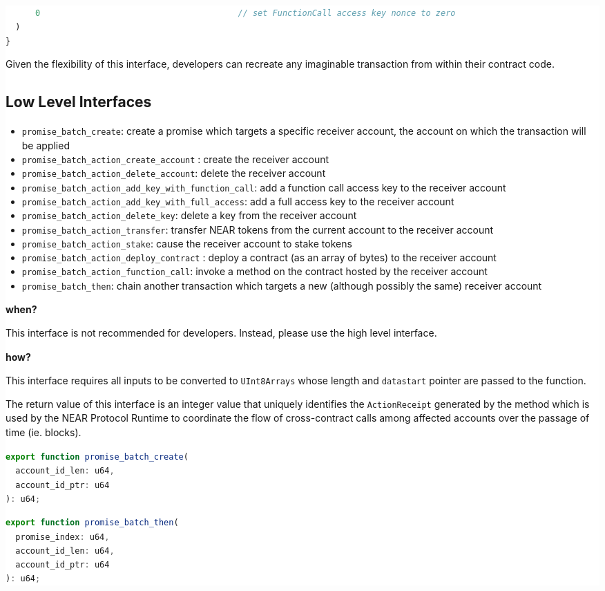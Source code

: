 ```ts
      0                                        // set FunctionCall access key nonce to zero
  )
}
```

Given the flexibility of this interface, developers can recreate any imaginable transaction from within their contract code.

## Low Level Interfaces

- `promise_batch_create`: create a promise which targets a specific receiver account, the account on which the transaction will be applied
- `promise_batch_action_create_account` : create the receiver account
- `promise_batch_action_delete_account`: delete the receiver account
- `promise_batch_action_add_key_with_function_call`: add a function call access key to the receiver account
- `promise_batch_action_add_key_with_full_access`: add a full access key to the receiver account
- `promise_batch_action_delete_key`: delete a key from the receiver account
- `promise_batch_action_transfer`: transfer NEAR tokens from the current account to the receiver account
- `promise_batch_action_stake`: cause the receiver account to stake tokens
- `promise_batch_action_deploy_contract` : deploy a contract (as an array of bytes) to the receiver account
- `promise_batch_action_function_call`: invoke a method on the contract hosted by the receiver account
- `promise_batch_then`: chain another transaction which targets a new (although possibly the same) receiver account

**when?**

This interface is not recommended for developers.  Instead, please use the high level interface.

**how?**

This interface requires all inputs to be converted to `UInt8Arrays` whose length and `datastart` pointer are passed to the function.

The return value of this interface is an integer value that uniquely identifies the `ActionReceipt` generated by the method which is used by the NEAR Protocol Runtime to coordinate the flow of cross-contract calls among affected accounts over the passage of time (ie. blocks).

```ts
export function promise_batch_create(
  account_id_len: u64,
  account_id_ptr: u64
): u64;
```

```ts
export function promise_batch_then(
  promise_index: u64,
  account_id_len: u64,
  account_id_ptr: u64
): u64;
```
